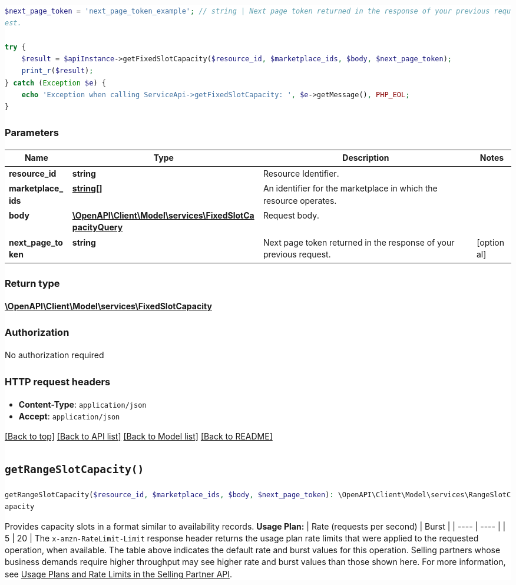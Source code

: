 ```php
$next_page_token = 'next_page_token_example'; // string | Next page token returned in the response of your previous request.

try {
    $result = $apiInstance->getFixedSlotCapacity($resource_id, $marketplace_ids, $body, $next_page_token);
    print_r($result);
} catch (Exception $e) {
    echo 'Exception when calling ServiceApi->getFixedSlotCapacity: ', $e->getMessage(), PHP_EOL;
}
```

### Parameters

| Name | Type | Description  | Notes |
| ------------- | ------------- | ------------- | ------------- |
| **resource_id** | **string**| Resource Identifier. | |
| **marketplace_ids** | [**string[]**](../Model/string.md)| An identifier for the marketplace in which the resource operates. | |
| **body** | [**\OpenAPI\Client\Model\services\FixedSlotCapacityQuery**](../Model/FixedSlotCapacityQuery.md)| Request body. | |
| **next_page_token** | **string**| Next page token returned in the response of your previous request. | [optional] |

### Return type

[**\OpenAPI\Client\Model\services\FixedSlotCapacity**](../Model/FixedSlotCapacity.md)

### Authorization

No authorization required

### HTTP request headers

- **Content-Type**: `application/json`
- **Accept**: `application/json`

[[Back to top]](#) [[Back to API list]](../../README.md#endpoints)
[[Back to Model list]](../../README.md#models)
[[Back to README]](../../README.md)

## `getRangeSlotCapacity()`

```php
getRangeSlotCapacity($resource_id, $marketplace_ids, $body, $next_page_token): \OpenAPI\Client\Model\services\RangeSlotCapacity
```



Provides capacity slots in a format similar to availability records.  **Usage Plan:**  | Rate (requests per second) | Burst | | ---- | ---- | | 5 | 20 |  The `x-amzn-RateLimit-Limit` response header returns the usage plan rate limits that were applied to the requested operation, when available. The table above indicates the default rate and burst values for this operation. Selling partners whose business demands require higher throughput may see higher rate and burst values than those shown here. For more information, see [Usage Plans and Rate Limits in the Selling Partner API](doc:usage-plans-and-rate-limits-in-the-sp-api).
